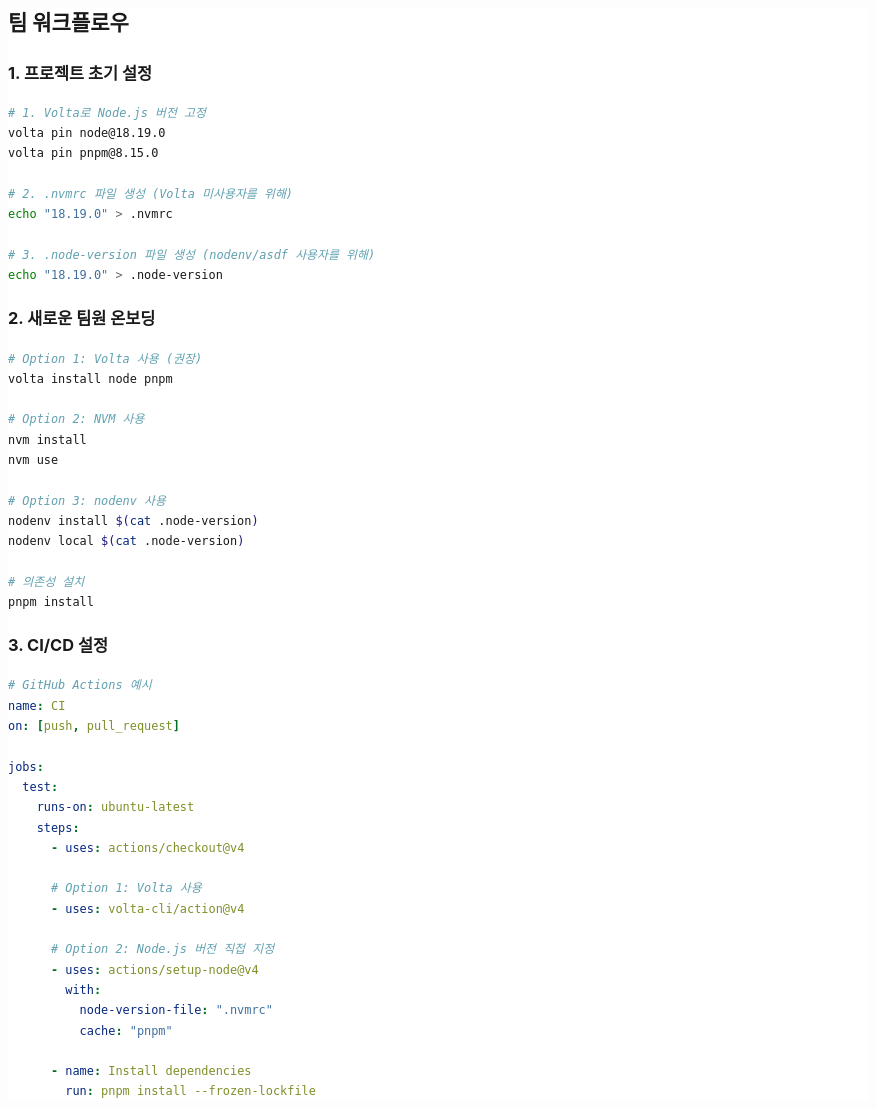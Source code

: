 ## 팀 워크플로우

### 1. 프로젝트 초기 설정

```bash
# 1. Volta로 Node.js 버전 고정
volta pin node@18.19.0
volta pin pnpm@8.15.0

# 2. .nvmrc 파일 생성 (Volta 미사용자를 위해)
echo "18.19.0" > .nvmrc

# 3. .node-version 파일 생성 (nodenv/asdf 사용자를 위해)
echo "18.19.0" > .node-version
```

### 2. 새로운 팀원 온보딩

```bash
# Option 1: Volta 사용 (권장)
volta install node pnpm

# Option 2: NVM 사용
nvm install
nvm use

# Option 3: nodenv 사용
nodenv install $(cat .node-version)
nodenv local $(cat .node-version)

# 의존성 설치
pnpm install
```

### 3. CI/CD 설정

```yaml
# GitHub Actions 예시
name: CI
on: [push, pull_request]

jobs:
  test:
    runs-on: ubuntu-latest
    steps:
      - uses: actions/checkout@v4

      # Option 1: Volta 사용
      - uses: volta-cli/action@v4

      # Option 2: Node.js 버전 직접 지정
      - uses: actions/setup-node@v4
        with:
          node-version-file: ".nvmrc"
          cache: "pnpm"

      - name: Install dependencies
        run: pnpm install --frozen-lockfile
```
